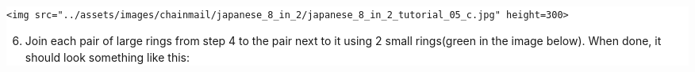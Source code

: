     <img src="../assets/images/chainmail/japanese_8_in_2/japanese_8_in_2_tutorial_05_c.jpg" height=300>

6. Join each pair of large rings from step 4 to the pair next to it using 2 small rings(green in the image below). When done, it should look something like this:
